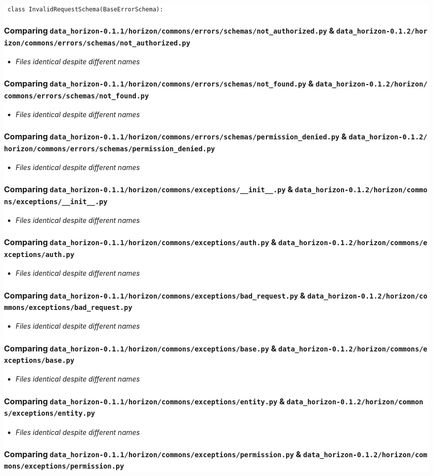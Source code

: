 ```diff
 class InvalidRequestSchema(BaseErrorSchema):
```

### Comparing `data_horizon-0.1.1/horizon/commons/errors/schemas/not_authorized.py` & `data_horizon-0.1.2/horizon/commons/errors/schemas/not_authorized.py`

 * *Files identical despite different names*

### Comparing `data_horizon-0.1.1/horizon/commons/errors/schemas/not_found.py` & `data_horizon-0.1.2/horizon/commons/errors/schemas/not_found.py`

 * *Files identical despite different names*

### Comparing `data_horizon-0.1.1/horizon/commons/errors/schemas/permission_denied.py` & `data_horizon-0.1.2/horizon/commons/errors/schemas/permission_denied.py`

 * *Files identical despite different names*

### Comparing `data_horizon-0.1.1/horizon/commons/exceptions/__init__.py` & `data_horizon-0.1.2/horizon/commons/exceptions/__init__.py`

 * *Files identical despite different names*

### Comparing `data_horizon-0.1.1/horizon/commons/exceptions/auth.py` & `data_horizon-0.1.2/horizon/commons/exceptions/auth.py`

 * *Files identical despite different names*

### Comparing `data_horizon-0.1.1/horizon/commons/exceptions/bad_request.py` & `data_horizon-0.1.2/horizon/commons/exceptions/bad_request.py`

 * *Files identical despite different names*

### Comparing `data_horizon-0.1.1/horizon/commons/exceptions/base.py` & `data_horizon-0.1.2/horizon/commons/exceptions/base.py`

 * *Files identical despite different names*

### Comparing `data_horizon-0.1.1/horizon/commons/exceptions/entity.py` & `data_horizon-0.1.2/horizon/commons/exceptions/entity.py`

 * *Files identical despite different names*

### Comparing `data_horizon-0.1.1/horizon/commons/exceptions/permission.py` & `data_horizon-0.1.2/horizon/commons/exceptions/permission.py`
